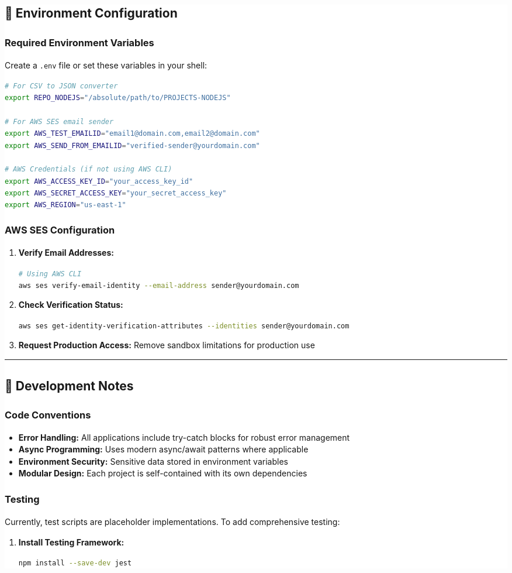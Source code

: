
## 🔧 Environment Configuration

### Required Environment Variables

Create a `.env` file or set these variables in your shell:

```bash
# For CSV to JSON converter
export REPO_NODEJS="/absolute/path/to/PROJECTS-NODEJS"

# For AWS SES email sender
export AWS_TEST_EMAILID="email1@domain.com,email2@domain.com"
export AWS_SEND_FROM_EMAILID="verified-sender@yourdomain.com"

# AWS Credentials (if not using AWS CLI)
export AWS_ACCESS_KEY_ID="your_access_key_id"
export AWS_SECRET_ACCESS_KEY="your_secret_access_key"
export AWS_REGION="us-east-1"
```

### AWS SES Configuration

1. **Verify Email Addresses:**
   ```bash
   # Using AWS CLI
   aws ses verify-email-identity --email-address sender@yourdomain.com
   ```

2. **Check Verification Status:**
   ```bash
   aws ses get-identity-verification-attributes --identities sender@yourdomain.com
   ```

3. **Request Production Access:** Remove sandbox limitations for production use

---

## 📝 Development Notes

### Code Conventions
- **Error Handling:** All applications include try-catch blocks for robust error management
- **Async Programming:** Uses modern async/await patterns where applicable
- **Environment Security:** Sensitive data stored in environment variables
- **Modular Design:** Each project is self-contained with its own dependencies

### Testing
Currently, test scripts are placeholder implementations. To add comprehensive testing:

1. **Install Testing Framework:**
   ```bash
   npm install --save-dev jest
   ```
